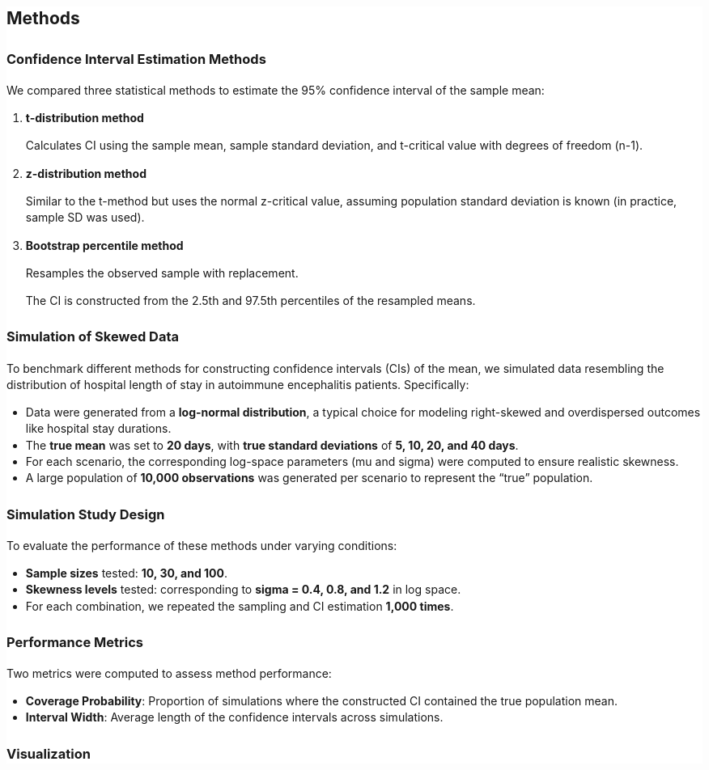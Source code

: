
## **Methods**

### **Confidence Interval Estimation Methods**

We compared three statistical methods to estimate the 95% confidence interval of the sample mean:

1. **t-distribution method**
    
    Calculates CI using the sample mean, sample standard deviation, and t-critical value with degrees of freedom (n-1).
    
2. **z-distribution method**
    
    Similar to the t-method but uses the normal z-critical value, assuming population standard deviation is known (in practice, sample SD was used).
    
3. **Bootstrap percentile method**
    
    Resamples the observed sample with replacement.
    
    The CI is constructed from the 2.5th and 97.5th percentiles of the resampled means.
    

### **Simulation of Skewed Data**

To benchmark different methods for constructing confidence intervals (CIs) of the mean, we simulated data resembling the distribution of hospital length of stay in autoimmune encephalitis patients. Specifically:

- Data were generated from a **log-normal distribution**, a typical choice for modeling right-skewed and overdispersed outcomes like hospital stay durations.
- The **true mean** was set to **20 days**, with **true standard deviations** of **5, 10, 20, and 40 days**.
- For each scenario, the corresponding log-space parameters (mu and sigma) were computed to ensure realistic skewness.
- A large population of **10,000 observations** was generated per scenario to represent the “true” population.

### **Simulation Study Design**

To evaluate the performance of these methods under varying conditions:

- **Sample sizes** tested: **10, 30, and 100**.
- **Skewness levels** tested: corresponding to **sigma = 0.4, 0.8, and 1.2** in log space.
- For each combination, we repeated the sampling and CI estimation **1,000 times**.

### **Performance Metrics**

Two metrics were computed to assess method performance:

- **Coverage Probability**: Proportion of simulations where the constructed CI contained the true population mean.
- **Interval Width**: Average length of the confidence intervals across simulations.

### **Visualization**

